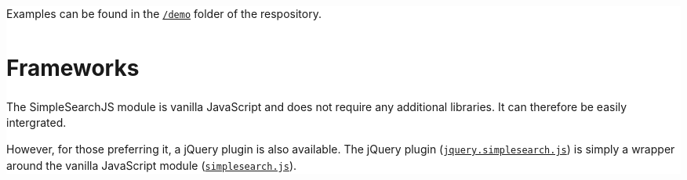 Examples can be found in the [`/demo`](https://github.com/ibm-cds-labs/simple-search-js/tree/master/demo) folder of the respository.  

# Frameworks

The SimpleSearchJS module is vanilla JavaScript and does not require any additional libraries. It can therefore be easily intergrated.  

However, for those preferring it, a jQuery plugin is also available. The jQuery plugin ([`jquery.simplesearch.js`](https://github.com/ibm-cds-labs/simple-search-js/blob/master/jquery.simplesearch.js)) is simply a wrapper around the vanilla JavaScript module ([`simplesearch.js`](https://github.com/ibm-cds-labs/simple-search-js/blob/master/simplesearch.js)).  
